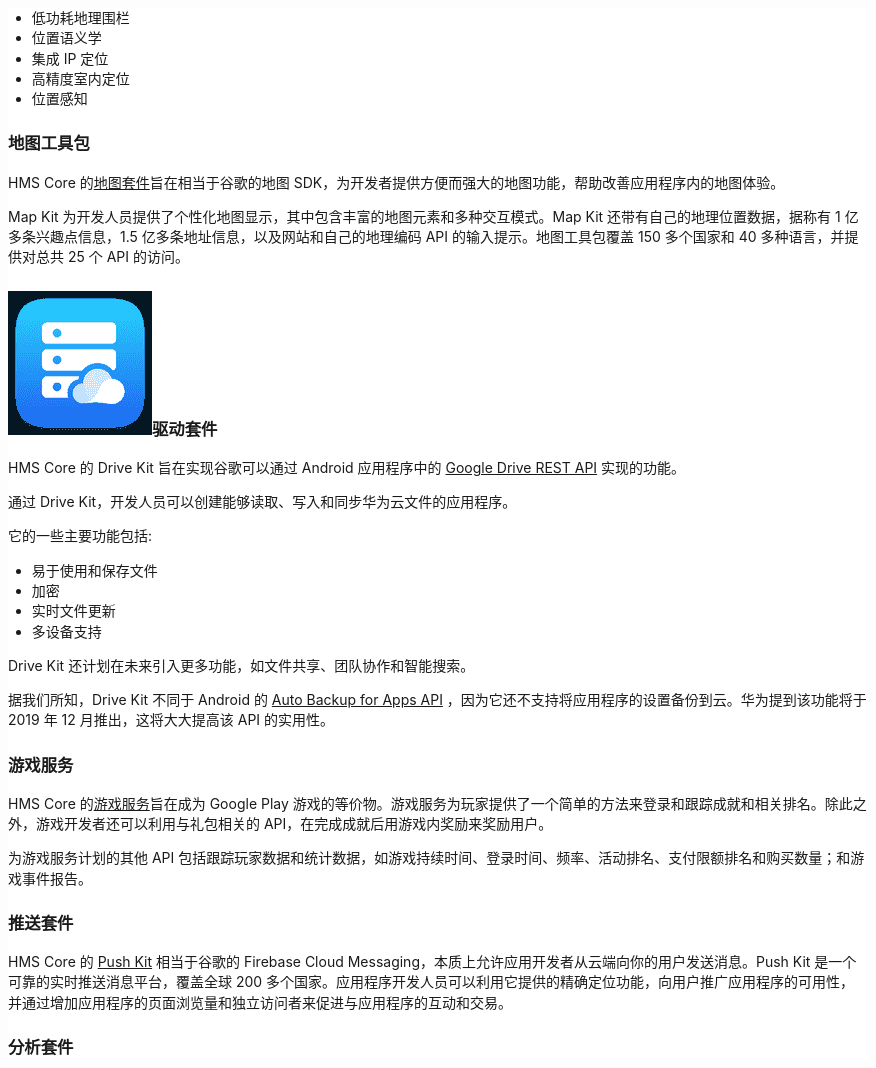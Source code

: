 *   低功耗地理围栏
*   位置语义学
*   集成 IP 定位
*   高精度室内定位
*   位置感知

### 地图工具包

HMS Core 的[地图套件](https://developer.huawei.com/consumer/en/service/hms/mapservice.html)旨在相当于谷歌的地图 SDK，为开发者提供方便而强大的地图功能，帮助改善应用程序内的地图体验。

Map Kit 为开发人员提供了个性化地图显示，其中包含丰富的地图元素和多种交互模式。Map Kit 还带有自己的地理位置数据，据称有 1 亿多条兴趣点信息，1.5 亿多条地址信息，以及网站和自己的地理编码 API 的输入提示。地图工具包覆盖 150 多个国家和 40 多种语言，并提供对总共 25 个 API 的访问。

### ![Huawei Mobile Services Core (HMS Core) - Drive Kit](img/a5a4b29b422dce3369782b1ec301e9d9.png)驱动套件

HMS Core 的 Drive Kit 旨在实现谷歌可以通过 Android 应用程序中的 [Google Drive REST API](https://developers.google.com/drive/api/v3/about-sdk) 实现的功能。

通过 Drive Kit，开发人员可以创建能够读取、写入和同步华为云文件的应用程序。

它的一些主要功能包括:

*   易于使用和保存文件
*   加密
*   实时文件更新
*   多设备支持

Drive Kit 还计划在未来引入更多功能，如文件共享、团队协作和智能搜索。

据我们所知，Drive Kit 不同于 Android 的 [Auto Backup for Apps API](https://developer.android.com/guide/topics/data/autobackup) ，因为它还不支持将应用程序的设置备份到云。华为提到该功能将于 2019 年 12 月推出，这将大大提高该 API 的实用性。

### 游戏服务

HMS Core 的[游戏服务](https://developer.huawei.com/consumer/en/service/hms/gameservice.html)旨在成为 Google Play 游戏的等价物。游戏服务为玩家提供了一个简单的方法来登录和跟踪成就和相关排名。除此之外，游戏开发者还可以利用与礼包相关的 API，在完成成就后用游戏内奖励来奖励用户。

为游戏服务计划的其他 API 包括跟踪玩家数据和统计数据，如游戏持续时间、登录时间、频率、活动排名、支付限额排名和购买数量；和游戏事件报告。

### 推送套件

HMS Core 的 [Push Kit](https://developer.huawei.com/consumer/en/service/hms/pushservice.html) 相当于谷歌的 Firebase Cloud Messaging，本质上允许应用开发者从云端向你的用户发送消息。Push Kit 是一个可靠的实时推送消息平台，覆盖全球 200 多个国家。应用程序开发人员可以利用它提供的精确定位功能，向用户推广应用程序的可用性，并通过增加应用程序的页面浏览量和独立访问者来促进与应用程序的互动和交易。

### 分析套件

